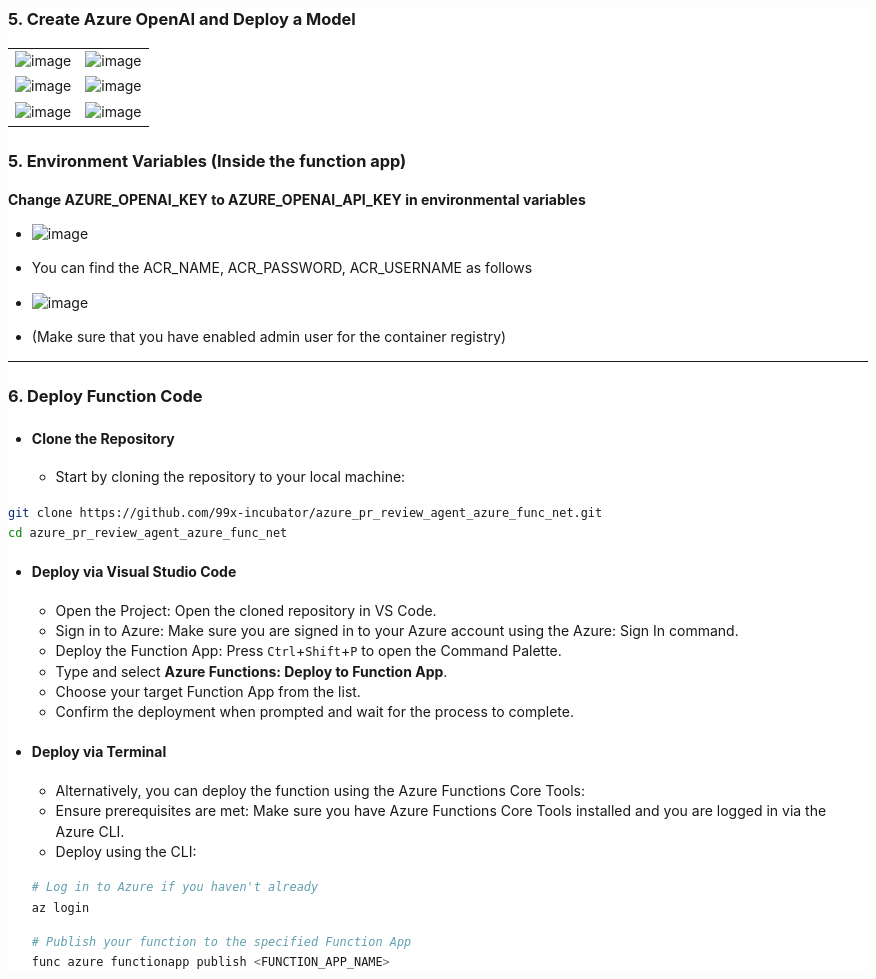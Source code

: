### 5. Create Azure OpenAI and Deploy a Model
<table>
  <tr>
<td><img width="612" alt="image" src="https://github.com/user-attachments/assets/78bc5cf3-32ab-4884-91e2-5ab9f50be399" /></td>
<td><img width="556" alt="image" src="https://github.com/user-attachments/assets/7ef3554e-f52c-40c6-b07c-392dde93a10c" /></td>
    </tr>
  <tr>
<td><img width="731" alt="image" src="https://github.com/user-attachments/assets/eb8b3114-4ad5-40c9-88a6-34f51ce3f03f" /></td>
<td><img width="960" alt="image" src="https://github.com/user-attachments/assets/ad57f5aa-d9e5-434f-802d-b916f1d42598" /></td>
    </tr>
  <tr>
<td><img width="960" alt="image" src="https://github.com/user-attachments/assets/783a3822-fbc6-4aa1-94a9-53bbbb0cfae9" /></td>
<td><img width="960" alt="image" src="https://github.com/user-attachments/assets/300a0051-dd5f-44d6-9ae2-4bcf91c16496" /></td>
</tr>
</table>




### 5. Environment Variables (Inside the function app)
**Change AZURE_OPENAI_KEY to AZURE_OPENAI_API_KEY in environmental variables**
- <img width="600" alt="image" src="https://github.com/user-attachments/assets/6fd6e632-73d7-46fb-9328-c87d8cf90266" />



- You can find the ACR_NAME, ACR_PASSWORD, ACR_USERNAME as follows 
- <img width="500" alt="image" src="https://github.com/user-attachments/assets/cb279d60-2be4-4c7b-87cc-4ee714d05781" />
- (Make sure that you have enabled admin user for the container registry)

---
### 6. Deploy Function Code
- #### Clone the Repository
    - Start by cloning the repository to your local machine:

```bash
git clone https://github.com/99x-incubator/azure_pr_review_agent_azure_func_net.git
cd azure_pr_review_agent_azure_func_net
```
- #### Deploy via Visual Studio Code
  - Open the Project: Open the cloned repository in VS Code.
  - Sign in to Azure: Make sure you are signed in to your Azure account using the Azure: Sign In command.
  - Deploy the Function App: Press ```Ctrl```+```Shift```+```P``` to open the Command Palette.
  - Type and select **Azure Functions: Deploy to Function App**.
  - Choose your target Function App from the list.
  - Confirm the deployment when prompted and wait for the process to complete.
- #### Deploy via Terminal
    - Alternatively, you can deploy the function using the Azure Functions Core Tools:
    - Ensure prerequisites are met: Make sure you have Azure Functions Core Tools installed and you are logged in via the Azure CLI.
    - Deploy using the CLI:
    ```bash
    # Log in to Azure if you haven't already
    az login
    ```
    ```bash
    # Publish your function to the specified Function App
    func azure functionapp publish <FUNCTION_APP_NAME>